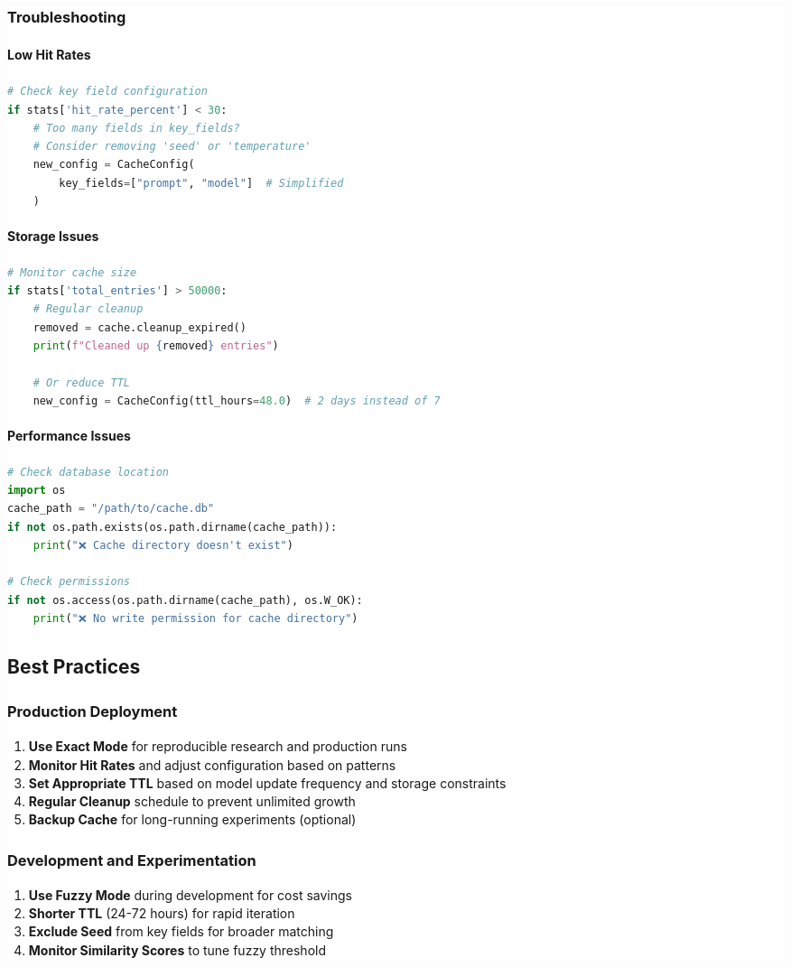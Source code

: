 ### Troubleshooting

#### Low Hit Rates
```python
# Check key field configuration
if stats['hit_rate_percent'] < 30:
    # Too many fields in key_fields?
    # Consider removing 'seed' or 'temperature'
    new_config = CacheConfig(
        key_fields=["prompt", "model"]  # Simplified
    )
```

#### Storage Issues  
```python
# Monitor cache size
if stats['total_entries'] > 50000:
    # Regular cleanup
    removed = cache.cleanup_expired()
    print(f"Cleaned up {removed} entries")
    
    # Or reduce TTL
    new_config = CacheConfig(ttl_hours=48.0)  # 2 days instead of 7
```

#### Performance Issues
```python
# Check database location
import os
cache_path = "/path/to/cache.db"
if not os.path.exists(os.path.dirname(cache_path)):
    print("❌ Cache directory doesn't exist")

# Check permissions
if not os.access(os.path.dirname(cache_path), os.W_OK):
    print("❌ No write permission for cache directory")
```

## Best Practices

### Production Deployment

1. **Use Exact Mode** for reproducible research and production runs
2. **Monitor Hit Rates** and adjust configuration based on patterns
3. **Set Appropriate TTL** based on model update frequency and storage constraints
4. **Regular Cleanup** schedule to prevent unlimited growth
5. **Backup Cache** for long-running experiments (optional)

### Development and Experimentation

1. **Use Fuzzy Mode** during development for cost savings
2. **Shorter TTL** (24-72 hours) for rapid iteration
3. **Exclude Seed** from key fields for broader matching
4. **Monitor Similarity Scores** to tune fuzzy threshold
